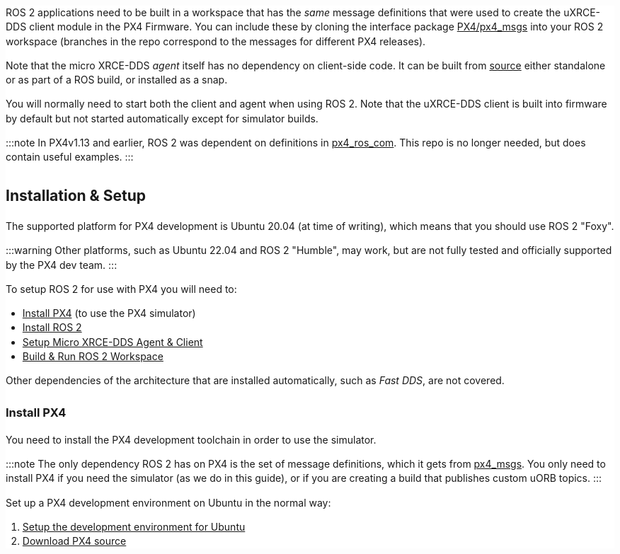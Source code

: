 ROS 2 applications need to be built in a workspace that has the _same_ message definitions that were used to create the uXRCE-DDS client module in the PX4 Firmware.
You can include these by cloning the interface package [PX4/px4_msgs](https://github.com/PX4/px4_msgs) into your ROS 2 workspace (branches in the repo correspond to the messages for different PX4 releases).

Note that the micro XRCE-DDS _agent_ itself has no dependency on client-side code.
It can be built from [source](https://github.com/eProsima/Micro-XRCE-DDS-Agent) either standalone or as part of a ROS build, or installed as a snap.

You will normally need to start both the client and agent when using ROS 2.
Note that the uXRCE-DDS client is built into firmware by default but not started automatically except for simulator builds.

:::note
In PX4v1.13 and earlier, ROS 2 was dependent on definitions in [px4_ros_com](https://github.com/PX4/px4_ros_com).
This repo is no longer needed, but does contain useful examples.
:::


## Installation & Setup

The supported platform for PX4 development is Ubuntu 20.04 (at time of writing), which means that you should use ROS 2 "Foxy".

:::warning
Other platforms, such as Ubuntu 22.04 and ROS 2 "Humble", may work, but are not fully tested and officially supported by the PX4 dev team. 
:::

To setup ROS 2 for use with PX4 you will need to:

- [Install PX4](#install-px4) (to use the PX4 simulator)
- [Install ROS 2](#install-ros-2)
- [Setup Micro XRCE-DDS Agent & Client](#setup-micro-xrce-dds-agent-client)
- [Build & Run ROS 2 Workspace](#build-ros-2-workspace)

Other dependencies of the architecture that are installed automatically, such as _Fast DDS_, are not covered.

### Install PX4

You need to install the PX4 development toolchain in order to use the simulator.

:::note
The only dependency ROS 2 has on PX4 is the set of message definitions, which it gets from [px4_msgs](https://github.com/PX4/px4_msgs).
You only need to install PX4 if you need the simulator (as we do in this guide), or if you are creating a build that publishes custom uORB topics.
:::

Set up a PX4 development environment on Ubuntu in the normal way:

1. [Setup the development environment for Ubuntu](../dev_setup/dev_env_linux_ubuntu.md)
1. [Download PX4 source](../dev_setup/building_px4.md)
